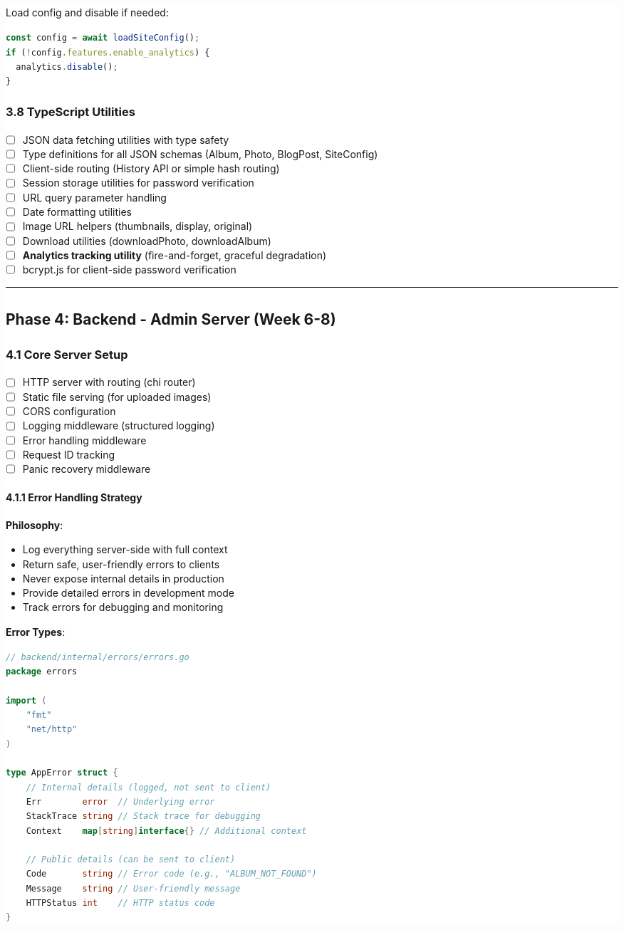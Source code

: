 Load config and disable if needed:
```typescript
const config = await loadSiteConfig();
if (!config.features.enable_analytics) {
  analytics.disable();
}
```

### 3.8 TypeScript Utilities
- [ ] JSON data fetching utilities with type safety
- [ ] Type definitions for all JSON schemas (Album, Photo, BlogPost, SiteConfig)
- [ ] Client-side routing (History API or simple hash routing)
- [ ] Session storage utilities for password verification
- [ ] URL query parameter handling
- [ ] Date formatting utilities
- [ ] Image URL helpers (thumbnails, display, original)
- [ ] Download utilities (downloadPhoto, downloadAlbum)
- [ ] **Analytics tracking utility** (fire-and-forget, graceful degradation)
- [ ] bcrypt.js for client-side password verification

---

## Phase 4: Backend - Admin Server (Week 6-8)

### 4.1 Core Server Setup
- [ ] HTTP server with routing (chi router)
- [ ] Static file serving (for uploaded images)
- [ ] CORS configuration
- [ ] Logging middleware (structured logging)
- [ ] Error handling middleware
- [ ] Request ID tracking
- [ ] Panic recovery middleware

#### 4.1.1 Error Handling Strategy

**Philosophy**:
- Log everything server-side with full context
- Return safe, user-friendly errors to clients
- Never expose internal details in production
- Provide detailed errors in development mode
- Track errors for debugging and monitoring

**Error Types**:

```go
// backend/internal/errors/errors.go
package errors

import (
    "fmt"
    "net/http"
)

type AppError struct {
    // Internal details (logged, not sent to client)
    Err        error  // Underlying error
    StackTrace string // Stack trace for debugging
    Context    map[string]interface{} // Additional context

    // Public details (can be sent to client)
    Code       string // Error code (e.g., "ALBUM_NOT_FOUND")
    Message    string // User-friendly message
    HTTPStatus int    // HTTP status code
}

```